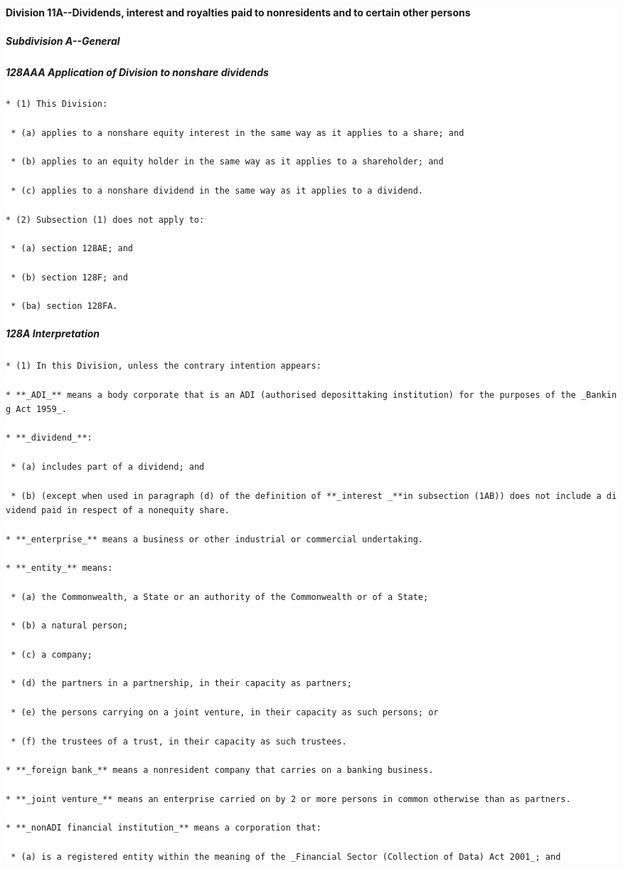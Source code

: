#### Division 11A--Dividends, interest and royalties paid to nonresidents and to certain other persons

##### Subdivision A--General

##### 128AAA  Application of Division to nonshare dividends

    * (1) This Division:

     * (a) applies to a nonshare equity interest in the same way as it applies to a share; and

     * (b) applies to an equity holder in the same way as it applies to a shareholder; and

     * (c) applies to a nonshare dividend in the same way as it applies to a dividend.

    * (2) Subsection (1) does not apply to:

     * (a) section 128AE; and

     * (b) section 128F; and

     * (ba) section 128FA.

##### 128A  Interpretation

    * (1) In this Division, unless the contrary intention appears:

    * **_ADI_** means a body corporate that is an ADI (authorised deposittaking institution) for the purposes of the _Banking Act 1959_.

    * **_dividend_**:

     * (a) includes part of a dividend; and

     * (b) (except when used in paragraph (d) of the definition of **_interest _**in subsection (1AB)) does not include a dividend paid in respect of a nonequity share.

    * **_enterprise_** means a business or other industrial or commercial undertaking.

    * **_entity_** means:

     * (a) the Commonwealth, a State or an authority of the Commonwealth or of a State;

     * (b) a natural person;

     * (c) a company;

     * (d) the partners in a partnership, in their capacity as partners;

     * (e) the persons carrying on a joint venture, in their capacity as such persons; or

     * (f) the trustees of a trust, in their capacity as such trustees.

    * **_foreign bank_** means a nonresident company that carries on a banking business.

    * **_joint venture_** means an enterprise carried on by 2 or more persons in common otherwise than as partners.

    * **_nonADI financial institution_** means a corporation that:

     * (a) is a registered entity within the meaning of the _Financial Sector (Collection of Data) Act 2001_; and
